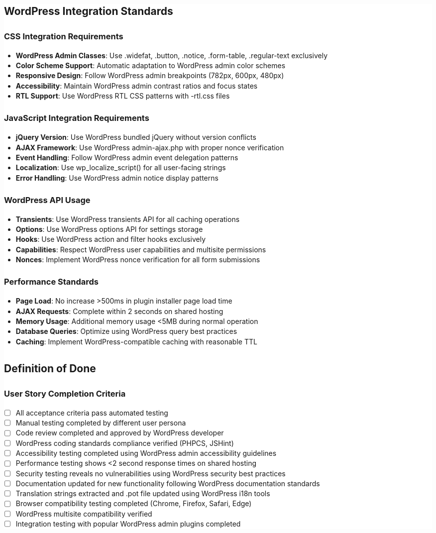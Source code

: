 ## WordPress Integration Standards

### CSS Integration Requirements
- **WordPress Admin Classes**: Use .widefat, .button, .notice, .form-table, .regular-text exclusively
- **Color Scheme Support**: Automatic adaptation to WordPress admin color schemes
- **Responsive Design**: Follow WordPress admin breakpoints (782px, 600px, 480px)
- **Accessibility**: Maintain WordPress admin contrast ratios and focus states
- **RTL Support**: Use WordPress RTL CSS patterns with -rtl.css files

### JavaScript Integration Requirements
- **jQuery Version**: Use WordPress bundled jQuery without version conflicts
- **AJAX Framework**: Use WordPress admin-ajax.php with proper nonce verification
- **Event Handling**: Follow WordPress admin event delegation patterns
- **Localization**: Use wp_localize_script() for all user-facing strings
- **Error Handling**: Use WordPress admin notice display patterns

### WordPress API Usage
- **Transients**: Use WordPress transients API for all caching operations
- **Options**: Use WordPress options API for settings storage
- **Hooks**: Use WordPress action and filter hooks exclusively
- **Capabilities**: Respect WordPress user capabilities and multisite permissions
- **Nonces**: Implement WordPress nonce verification for all form submissions

### Performance Standards
- **Page Load**: No increase >500ms in plugin installer page load time
- **AJAX Requests**: Complete within 2 seconds on shared hosting
- **Memory Usage**: Additional memory usage <5MB during normal operation
- **Database Queries**: Optimize using WordPress query best practices
- **Caching**: Implement WordPress-compatible caching with reasonable TTL

## Definition of Done

### User Story Completion Criteria
- [ ] All acceptance criteria pass automated testing
- [ ] Manual testing completed by different user persona
- [ ] Code review completed and approved by WordPress developer
- [ ] WordPress coding standards compliance verified (PHPCS, JSHint)
- [ ] Accessibility testing completed using WordPress admin accessibility guidelines
- [ ] Performance testing shows <2 second response times on shared hosting
- [ ] Security testing reveals no vulnerabilities using WordPress security best practices
- [ ] Documentation updated for new functionality following WordPress documentation standards
- [ ] Translation strings extracted and .pot file updated using WordPress i18n tools
- [ ] Browser compatibility testing completed (Chrome, Firefox, Safari, Edge)
- [ ] WordPress multisite compatibility verified
- [ ] Integration testing with popular WordPress admin plugins completed
